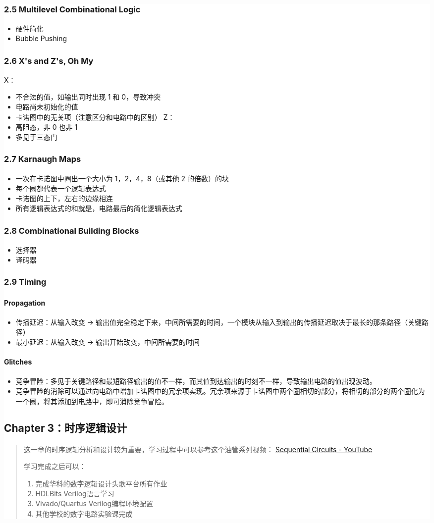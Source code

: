 ### 2.5 Multilevel Combinational Logic

- 硬件简化
- Bubble Pushing

### 2.6 X's and Z's, Oh My

X：

- 不合法的值，如输出同时出现 1 和 0，导致冲突
- 电路尚未初始化的值
- 卡诺图中的无关项（注意区分和电路中的区别）
	Z：
- 高阻态，非 0 也非 1
- 多见于三态门

### 2.7 Karnaugh Maps

- 一次在卡诺图中圈出一个大小为 1，2，4，8（或其他 2 的倍数）的块
- 每个圈都代表一个逻辑表达式
- 卡诺图的上下，左右的边缘相连
- 所有逻辑表达式的和就是，电路最后的简化逻辑表达式

### 2.8 Combinational Building Blocks

- 选择器
- 译码器

### 2.9 Timing

#### Propagation

- 传播延迟：从输入改变 -> 输出值完全稳定下来，中间所需要的时间，一个模块从输入到输出的传播延迟取决于最长的那条路径（关键路径）
- 最小延迟：从输入改变 -> 输出开始改变，中间所需要的时间

#### Glitches

- 竞争冒险：多见于关键路径和最短路径输出的值不一样，而其值到达输出的时刻不一样，导致输出电路的值出现波动。
- 竞争冒险的消除可以通过向电路中增加卡诺图中的冗余项实现。冗余项来源于卡诺图中两个圈相切的部分，将相切的部分的两个圈化为一个圈，将其添加到电路中，即可消除竞争冒险。

## Chapter 3：时序逻辑设计

> 这一章的时序逻辑分析和设计较为重要，学习过程中可以参考这个油管系列视频：
> [Sequential Circuits - YouTube](https://www.youtube.com/playlist?list=PLwjK_iyK4LLCCpnnybEztvRqxpMyfgarS)
>
> 学习完成之后可以：
>
> 1. 完成华科的数字逻辑设计头歌平台所有作业
> 2. HDLBits Verilog语言学习
> 3. Vivado/Quartus Verilog编程环境配置
> 4. 其他学校的数字电路实验课完成
